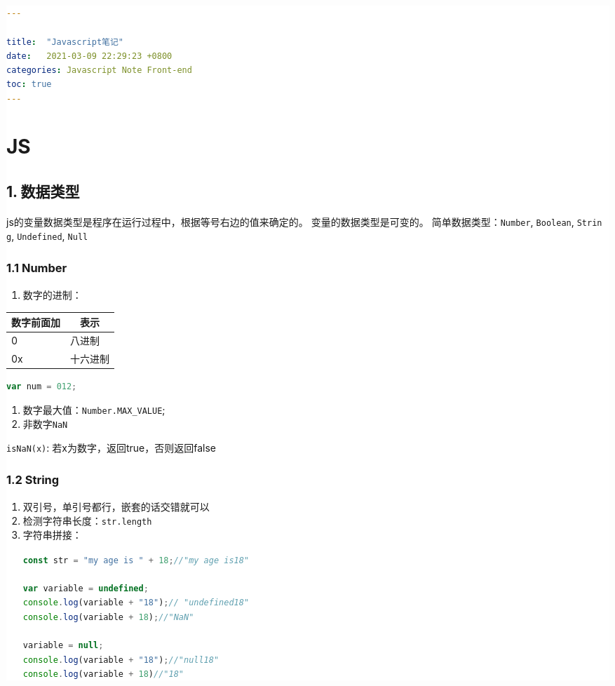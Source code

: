 ```yaml
---

title:  "Javascript笔记"
date:   2021-03-09 22:29:23 +0800
categories: Javascript Note Front-end
toc: true
---
```



# JS
## 1. 数据类型
js的变量数据类型是程序在运行过程中，根据等号右边的值来确定的。
变量的数据类型是可变的。
简单数据类型：`Number`, `Boolean`, `String`, `Undefined`, `Null`
### 1.1 Number
1. 数字的进制：
   
|数字前面加|表示|
|---|---|
|0|八进制|
|0x|十六进制|

``` javascript
var num = 012;
```

1. 数字最大值：`Number.MAX_VALUE`;
2. 非数字`NaN`

`isNaN(x)`: 若x为数字，返回true，否则返回false


### 1.2 String
1. 双引号，单引号都行，嵌套的话交错就可以
2. 检测字符串长度：`str.length`
3. 字符串拼接：
   ```javascript
   const str = "my age is " + 18;//"my age is18"

   var variable = undefined;
   console.log(variable + "18");// "undefined18"
   console.log(variable + 18);//"NaN"

   variable = null;
   console.log(variable + "18");//"null18"
   console.log(variable + 18)//"18"
   ```
